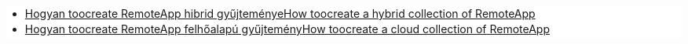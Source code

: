* [<span data-ttu-id="474a3-221">Hogyan toocreate RemoteApp hibrid gyűjteménye</span><span class="sxs-lookup"><span data-stu-id="474a3-221">How toocreate a hybrid collection of RemoteApp</span></span>](remoteapp-create-hybrid-deployment.md)
* [<span data-ttu-id="474a3-222">Hogyan toocreate RemoteApp felhőalapú gyűjtemény</span><span class="sxs-lookup"><span data-stu-id="474a3-222">How toocreate a cloud collection of RemoteApp</span></span>](remoteapp-create-cloud-deployment.md)

